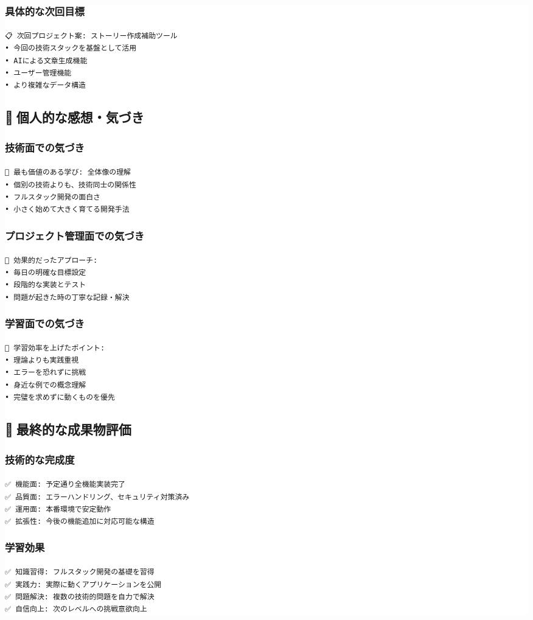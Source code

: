 ### 具体的な次回目標
```
📋 次回プロジェクト案: ストーリー作成補助ツール
• 今回の技術スタックを基盤として活用
• AIによる文章生成機能
• ユーザー管理機能
• より複雑なデータ構造
```

## 💭 個人的な感想・気づき

### 技術面での気づき
```
🎯 最も価値のある学び: 全体像の理解
• 個別の技術よりも、技術同士の関係性
• フルスタック開発の面白さ
• 小さく始めて大きく育てる開発手法
```

### プロジェクト管理面での気づき
```
🎯 効果的だったアプローチ:
• 毎日の明確な目標設定
• 段階的な実装とテスト
• 問題が起きた時の丁寧な記録・解決
```

### 学習面での気づき
```
🎯 学習効率を上げたポイント:
• 理論よりも実践重視
• エラーを恐れずに挑戦
• 身近な例での概念理解
• 完璧を求めずに動くものを優先
```

## 🎊 最終的な成果物評価

### 技術的な完成度
```
✅ 機能面: 予定通り全機能実装完了
✅ 品質面: エラーハンドリング、セキュリティ対策済み
✅ 運用面: 本番環境で安定動作
✅ 拡張性: 今後の機能追加に対応可能な構造
```

### 学習効果
```
✅ 知識習得: フルスタック開発の基礎を習得
✅ 実践力: 実際に動くアプリケーションを公開
✅ 問題解決: 複数の技術的問題を自力で解決
✅ 自信向上: 次のレベルへの挑戦意欲向上
```
